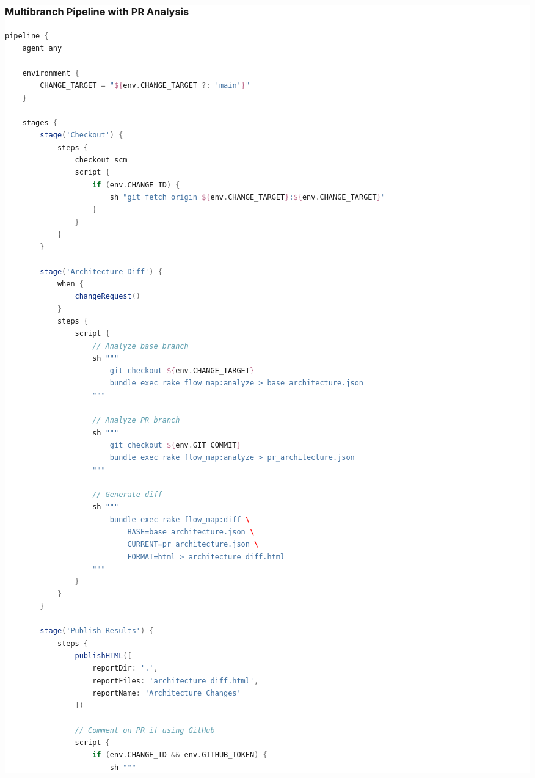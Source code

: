 ### Multibranch Pipeline with PR Analysis

```groovy
pipeline {
    agent any
    
    environment {
        CHANGE_TARGET = "${env.CHANGE_TARGET ?: 'main'}"
    }
    
    stages {
        stage('Checkout') {
            steps {
                checkout scm
                script {
                    if (env.CHANGE_ID) {
                        sh "git fetch origin ${env.CHANGE_TARGET}:${env.CHANGE_TARGET}"
                    }
                }
            }
        }
        
        stage('Architecture Diff') {
            when {
                changeRequest()
            }
            steps {
                script {
                    // Analyze base branch
                    sh """
                        git checkout ${env.CHANGE_TARGET}
                        bundle exec rake flow_map:analyze > base_architecture.json
                    """
                    
                    // Analyze PR branch
                    sh """
                        git checkout ${env.GIT_COMMIT}
                        bundle exec rake flow_map:analyze > pr_architecture.json
                    """
                    
                    // Generate diff
                    sh """
                        bundle exec rake flow_map:diff \
                            BASE=base_architecture.json \
                            CURRENT=pr_architecture.json \
                            FORMAT=html > architecture_diff.html
                    """
                }
            }
        }
        
        stage('Publish Results') {
            steps {
                publishHTML([
                    reportDir: '.',
                    reportFiles: 'architecture_diff.html',
                    reportName: 'Architecture Changes'
                ])
                
                // Comment on PR if using GitHub
                script {
                    if (env.CHANGE_ID && env.GITHUB_TOKEN) {
                        sh """
```